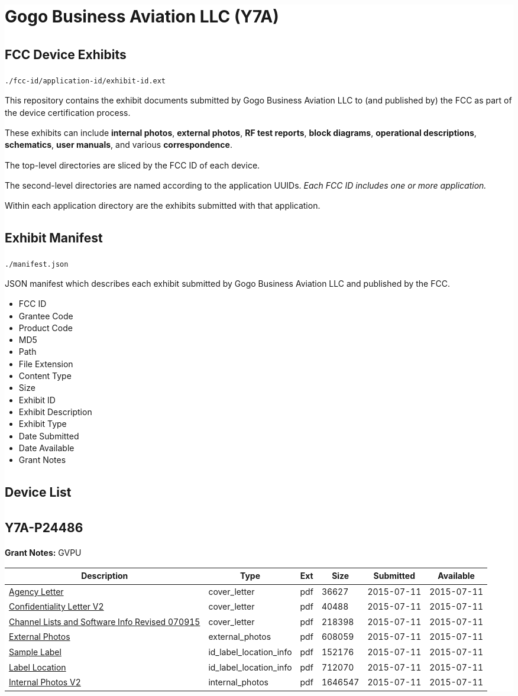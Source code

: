 # Gogo Business Aviation LLC (Y7A)
## FCC Device Exhibits

```
./fcc-id/application-id/exhibit-id.ext
```

This repository contains the exhibit documents submitted by Gogo Business Aviation LLC to (and published by) the FCC as part of the device certification process.

These exhibits can include **internal photos**, **external photos**, **RF test reports**, **block diagrams**, **operational descriptions**, **schematics**, **user manuals**, and various **correspondence**.

The top-level directories are sliced by the FCC ID of each device.

The second-level directories are named according to the application UUIDs. *Each FCC ID includes one or more application.*

Within each application directory are the exhibits submitted with that application. 

## Exhibit Manifest

```
./manifest.json
```

JSON manifest which describes each exhibit submitted by Gogo Business Aviation LLC and published by the FCC.

- FCC ID
- Grantee Code
- Product Code
- MD5
- Path
- File Extension
- Content Type
- Size
- Exhibit ID
- Exhibit Description
- Exhibit Type
- Date Submitted
- Date Available
- Grant Notes

## Device List
## Y7A-P24486
**Grant Notes:** GVPU

| Description | Type | Ext | Size | Submitted | Available |
| ----------- | ---- | --- | ---- | --------- | --------- |
| [Agency Letter](Y7A-P24486/0ee9f8db6bfec5717310eba3336f274d/2675659.pdf) | cover_letter | pdf | 36627 | 2015-07-11 | 2015-07-11 |
| [Confidentiality Letter V2](Y7A-P24486/0ee9f8db6bfec5717310eba3336f274d/2675661.pdf) | cover_letter | pdf | 40488 | 2015-07-11 | 2015-07-11 |
| [Channel Lists and Software Info Revised 070915](Y7A-P24486/0ee9f8db6bfec5717310eba3336f274d/2675664.pdf) | cover_letter | pdf | 218398 | 2015-07-11 | 2015-07-11 |
| [External Photos](Y7A-P24486/0ee9f8db6bfec5717310eba3336f274d/2675665.pdf) | external_photos | pdf | 608059 | 2015-07-11 | 2015-07-11 |
| [Sample Label](Y7A-P24486/0ee9f8db6bfec5717310eba3336f274d/2675668.pdf) | id_label_location_info | pdf | 152176 | 2015-07-11 | 2015-07-11 |
| [Label Location](Y7A-P24486/0ee9f8db6bfec5717310eba3336f274d/2675667.pdf) | id_label_location_info | pdf | 712070 | 2015-07-11 | 2015-07-11 |
| [Internal Photos V2](Y7A-P24486/0ee9f8db6bfec5717310eba3336f274d/2675666.pdf) | internal_photos | pdf | 1646547 | 2015-07-11 | 2015-07-11 |